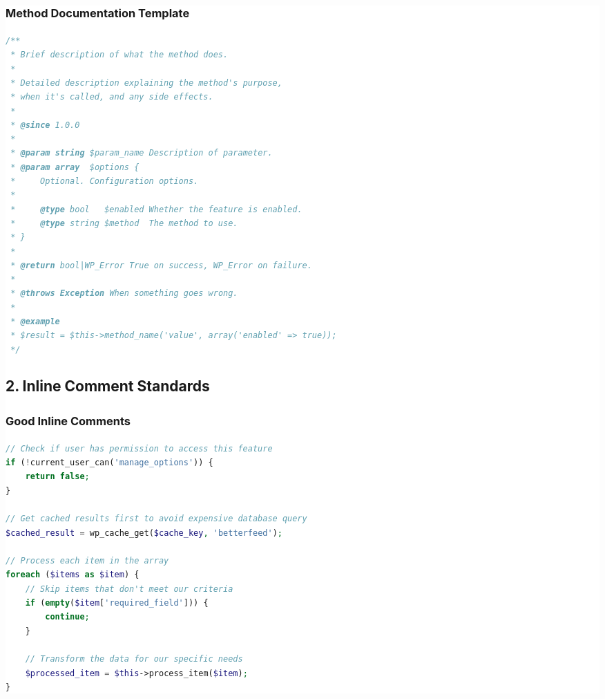 ```php
```

### Method Documentation Template
```php
/**
 * Brief description of what the method does.
 * 
 * Detailed description explaining the method's purpose,
 * when it's called, and any side effects.
 * 
 * @since 1.0.0
 * 
 * @param string $param_name Description of parameter.
 * @param array  $options {
 *     Optional. Configuration options.
 * 
 *     @type bool   $enabled Whether the feature is enabled.
 *     @type string $method  The method to use.
 * }
 * 
 * @return bool|WP_Error True on success, WP_Error on failure.
 * 
 * @throws Exception When something goes wrong.
 * 
 * @example
 * $result = $this->method_name('value', array('enabled' => true));
 */
```

## 2. Inline Comment Standards

### Good Inline Comments
```php
// Check if user has permission to access this feature
if (!current_user_can('manage_options')) {
    return false;
}

// Get cached results first to avoid expensive database query
$cached_result = wp_cache_get($cache_key, 'betterfeed');

// Process each item in the array
foreach ($items as $item) {
    // Skip items that don't meet our criteria
    if (empty($item['required_field'])) {
        continue;
    }
    
    // Transform the data for our specific needs
    $processed_item = $this->process_item($item);
}
```
